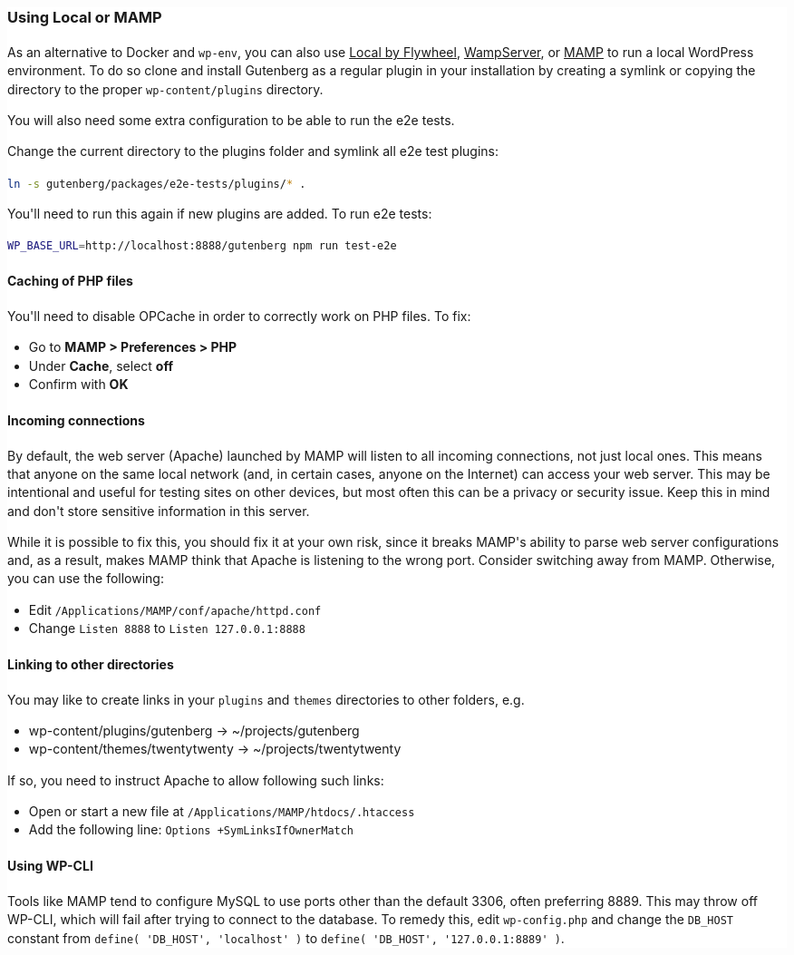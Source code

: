 ### Using Local or MAMP

As an alternative to Docker and `wp-env`, you can also use [Local by Flywheel](https://localbyflywheel.com/), [WampServer](http://www.wampserver.com/en/), or [MAMP](https://www.mamp.info/) to run a local WordPress environment. To do so clone and install Gutenberg as a regular plugin in your installation by creating a symlink or copying the directory to the proper `wp-content/plugins` directory.

You will also need some extra configuration to be able to run the e2e tests.

Change the current directory to the plugins folder and symlink all e2e test plugins:

```bash
ln -s gutenberg/packages/e2e-tests/plugins/* .
```

You'll need to run this again if new plugins are added. To run e2e tests:

```bash
WP_BASE_URL=http://localhost:8888/gutenberg npm run test-e2e
```

#### Caching of PHP files

You'll need to disable OPCache in order to correctly work on PHP files. To fix:

-   Go to **MAMP > Preferences > PHP**
-   Under **Cache**, select **off**
-   Confirm with **OK**

#### Incoming connections

By default, the web server (Apache) launched by MAMP will listen to all incoming connections, not just local ones. This means that anyone on the same local network (and, in certain cases, anyone on the Internet) can access your web server. This may be intentional and useful for testing sites on other devices, but most often this can be a privacy or security issue. Keep this in mind and don't store sensitive information in this server.

While it is possible to fix this, you should fix it at your own risk, since it breaks MAMP's ability to parse web server configurations and, as a result, makes MAMP think that Apache is listening to the wrong port. Consider switching away from MAMP. Otherwise, you can use the following:

-   Edit `/Applications/MAMP/conf/apache/httpd.conf`
-   Change `Listen 8888` to `Listen 127.0.0.1:8888`

#### Linking to other directories

You may like to create links in your `plugins` and `themes` directories to other folders, e.g.

-   wp-content/plugins/gutenberg -> ~/projects/gutenberg
-   wp-content/themes/twentytwenty -> ~/projects/twentytwenty

If so, you need to instruct Apache to allow following such links:

-   Open or start a new file at `/Applications/MAMP/htdocs/.htaccess`
-   Add the following line: `Options +SymLinksIfOwnerMatch`

#### Using WP-CLI

Tools like MAMP tend to configure MySQL to use ports other than the default 3306, often preferring 8889. This may throw off WP-CLI, which will fail after trying to connect to the database. To remedy this, edit `wp-config.php` and change the `DB_HOST` constant from `define( 'DB_HOST', 'localhost' )` to `define( 'DB_HOST', '127.0.0.1:8889' )`.
